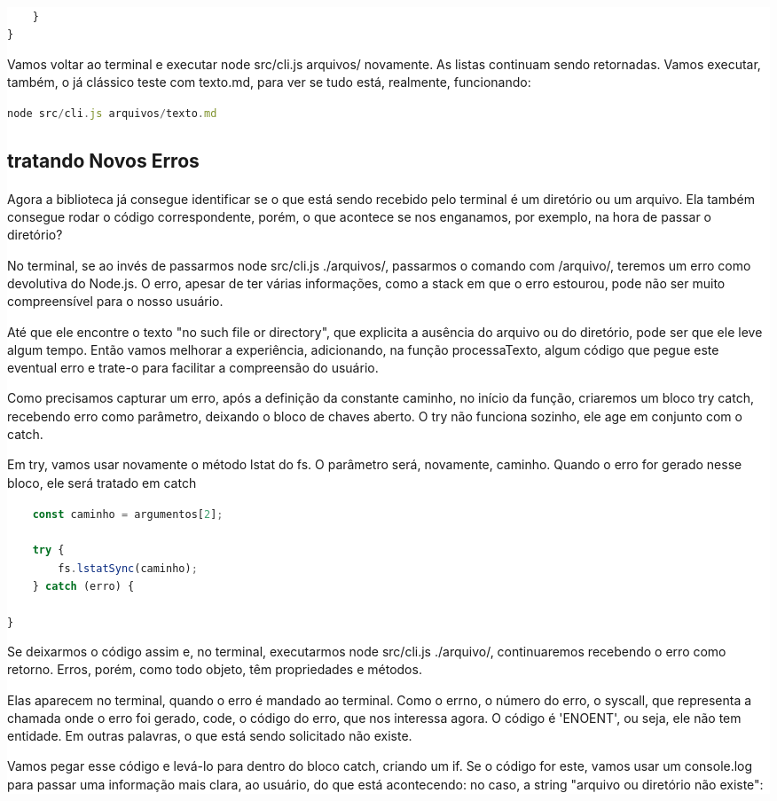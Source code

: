 ````js
    }
}
````

Vamos voltar ao terminal e executar node src/cli.js arquivos/ novamente. As listas continuam sendo retornadas. Vamos executar, também, o já clássico teste com texto.md, para ver se tudo está, realmente, funcionando:

````js
node src/cli.js arquivos/texto.md
````

## tratando Novos Erros

Agora a biblioteca já consegue identificar se o que está sendo recebido pelo terminal é um diretório ou um arquivo. Ela também consegue rodar o código correspondente, porém, o que acontece se nos enganamos, por exemplo, na hora de passar o diretório?

No terminal, se ao invés de passarmos node src/cli.js ./arquivos/, passarmos o comando com /arquivo/, teremos um erro como devolutiva do Node.js. O erro, apesar de ter várias informações, como a stack em que o erro estourou, pode não ser muito compreensível para o nosso usuário.

Até que ele encontre o texto "no such file or directory", que explicita a ausência do arquivo ou do diretório, pode ser que ele leve algum tempo. Então vamos melhorar a experiência, adicionando, na função processaTexto, algum código que pegue este eventual erro e trate-o para facilitar a compreensão do usuário.

Como precisamos capturar um erro, após a definição da constante caminho, no início da função, criaremos um bloco try catch, recebendo erro como parâmetro, deixando o bloco de chaves aberto. O try não funciona sozinho, ele age em conjunto com o catch.

Em try, vamos usar novamente o método lstat do fs. O parâmetro será, novamente, caminho. Quando o erro for gerado nesse bloco, ele será tratado em catch

````js
    const caminho = argumentos[2];

    try {
        fs.lstatSync(caminho);
    } catch (erro) {

}
````

Se deixarmos o código assim e, no terminal, executarmos node src/cli.js ./arquivo/, continuaremos recebendo o erro como retorno. Erros, porém, como todo objeto, têm propriedades e métodos.

Elas aparecem no terminal, quando o erro é mandado ao terminal. Como o errno, o número do erro, o syscall, que representa a chamada onde o erro foi gerado, code, o código do erro, que nos interessa agora. O código é 'ENOENT', ou seja, ele não tem entidade. Em outras palavras, o que está sendo solicitado não existe.

Vamos pegar esse código e levá-lo para dentro do bloco catch, criando um if. Se o código for este, vamos usar um console.log para passar uma informação mais clara, ao usuário, do que está acontecendo: no caso, a string "arquivo ou diretório não existe":
